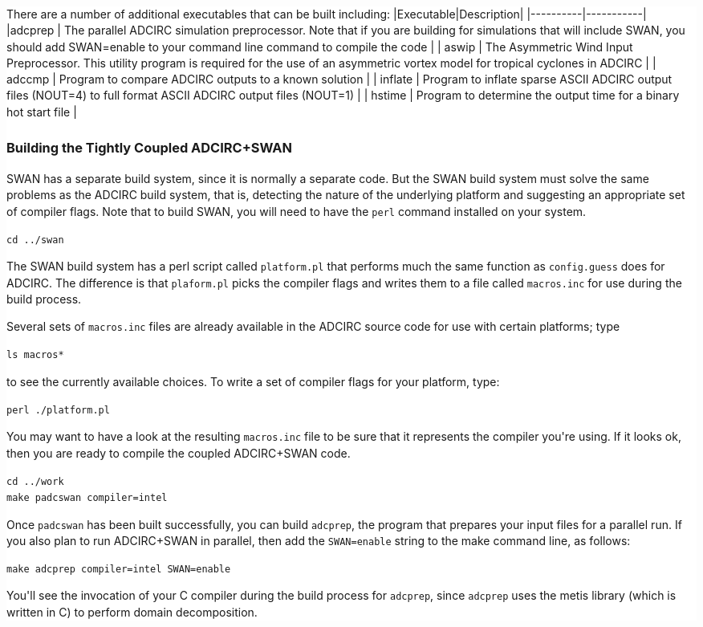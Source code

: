 There are a number of additional executables that can be built including:
|Executable|Description|
|----------|-----------|
|adcprep | The parallel ADCIRC simulation preprocessor. Note that if you are building for simulations that will include SWAN, you should add SWAN=enable to your command line command to compile the code |
| aswip | The Asymmetric Wind Input Preprocessor. This utility program is required for the use of an asymmetric vortex model for tropical cyclones in ADCIRC |
| adccmp | Program to compare ADCIRC outputs to a known solution |
| inflate | Program to inflate sparse ASCII ADCIRC output files (NOUT=4) to full format ASCII ADCIRC output files (NOUT=1) |
| hstime | Program to determine the output time for a binary hot start file |

### Building the Tightly Coupled ADCIRC+SWAN
SWAN has a separate build system, since it is normally a separate code. But the SWAN build system must solve the same problems as the ADCIRC build system, that is, detecting the nature of the underlying platform and suggesting an appropriate set of compiler flags. Note that to build SWAN, you will need to have the `perl` command installed on your system.

```
cd ../swan
```

The SWAN build system has a perl script called `platform.pl` that performs much the same function as `config.guess` does for ADCIRC. The difference is that `plaform.pl` picks the compiler flags and writes them to a file called `macros.inc` for use during the build process.

Several sets of `macros.inc` files are already available in the ADCIRC source code for use with certain platforms; type

```
ls macros*
```

to see the currently available choices. To write a set of compiler flags for your platform, type:

```
perl ./platform.pl
```

You may want to have a look at the resulting `macros.inc` file to be sure that it represents the compiler you're using. If it looks ok, then you are ready to compile the coupled ADCIRC+SWAN code.

```
cd ../work
make padcswan compiler=intel
```

Once `padcswan` has been built successfully, you can build `adcprep`, the program that prepares your input files for a parallel run. If you also plan to run ADCIRC+SWAN in parallel, then add the `SWAN=enable` string to the make command line, as follows:

```
make adcprep compiler=intel SWAN=enable
```

You'll see the invocation of your C compiler during the build process for `adcprep`, since `adcprep` uses the metis library (which is written in C) to perform domain decomposition.
